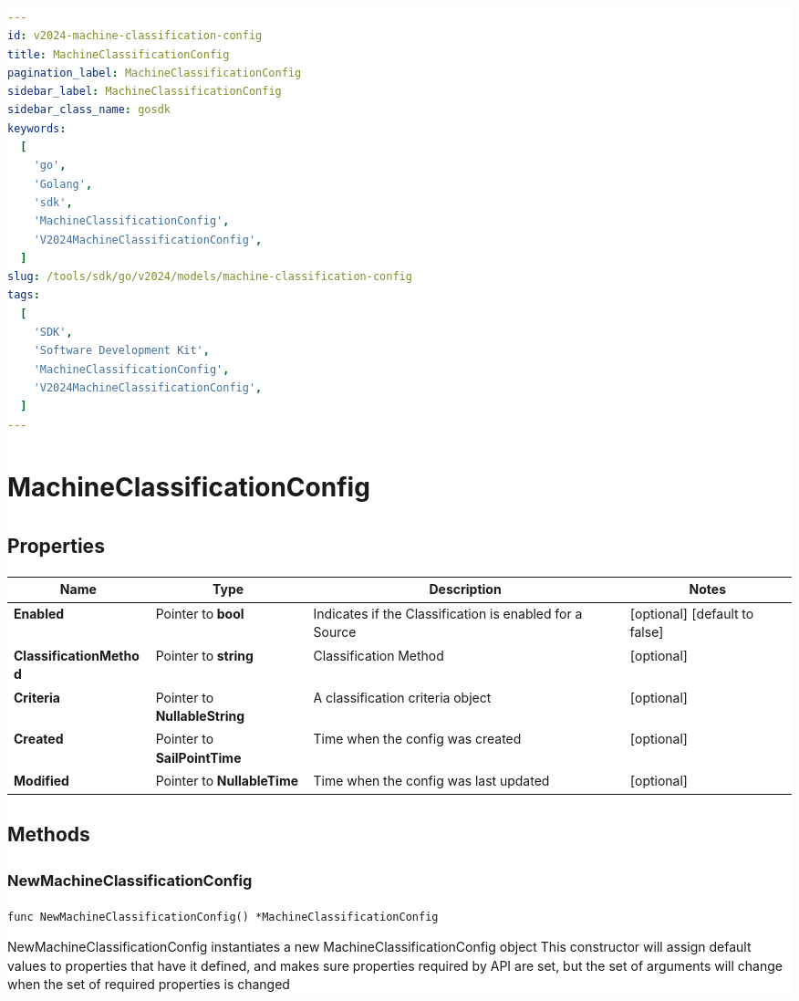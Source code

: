 ```yaml
---
id: v2024-machine-classification-config
title: MachineClassificationConfig
pagination_label: MachineClassificationConfig
sidebar_label: MachineClassificationConfig
sidebar_class_name: gosdk
keywords:
  [
    'go',
    'Golang',
    'sdk',
    'MachineClassificationConfig',
    'V2024MachineClassificationConfig',
  ]
slug: /tools/sdk/go/v2024/models/machine-classification-config
tags:
  [
    'SDK',
    'Software Development Kit',
    'MachineClassificationConfig',
    'V2024MachineClassificationConfig',
  ]
---
```


# MachineClassificationConfig

## Properties

| Name | Type | Description | Notes |
| --- | --- | --- | --- |
| **Enabled** | Pointer to **bool** | Indicates if the Classification is enabled for a Source | [optional] [default to false] |
| **ClassificationMethod** | Pointer to **string** | Classification Method | [optional] |
| **Criteria** | Pointer to **NullableString** | A classification criteria object | [optional] |
| **Created** | Pointer to **SailPointTime** | Time when the config was created | [optional] |
| **Modified** | Pointer to **NullableTime** | Time when the config was last updated | [optional] |

## Methods

### NewMachineClassificationConfig

`func NewMachineClassificationConfig() *MachineClassificationConfig`

NewMachineClassificationConfig instantiates a new MachineClassificationConfig object This constructor will assign default values to properties that have it defined, and makes sure properties required by API are set, but the set of arguments will change when the set of required properties is changed
